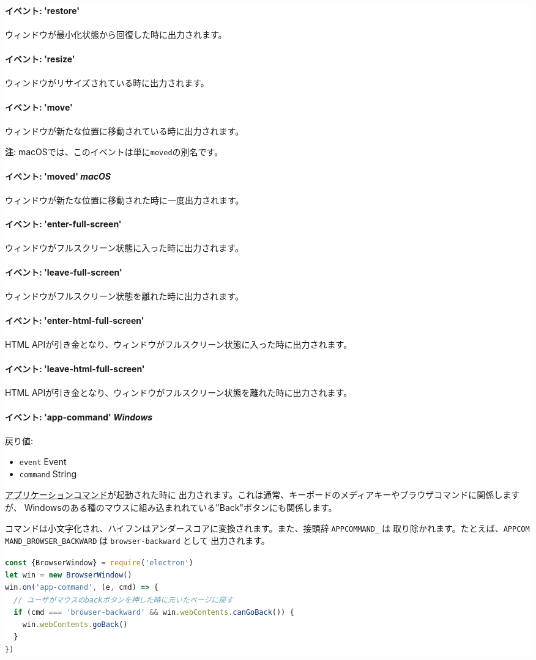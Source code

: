 #### イベント: 'restore'

ウィンドウが最小化状態から回復した時に出力されます。

#### イベント: 'resize'

ウィンドウがリサイズされている時に出力されます。

#### イベント: 'move'

ウィンドウが新たな位置に移動されている時に出力されます。

__注__: macOSでは、このイベントは単に`moved`の別名です。

#### イベント: 'moved' _macOS_

ウィンドウが新たな位置に移動された時に一度出力されます。

#### イベント: 'enter-full-screen'

ウィンドウがフルスクリーン状態に入った時に出力されます。

#### イベント: 'leave-full-screen'

ウィンドウがフルスクリーン状態を離れた時に出力されます。

#### イベント: 'enter-html-full-screen'

HTML APIが引き金となり、ウィンドウがフルスクリーン状態に入った時に出力されます。

#### イベント: 'leave-html-full-screen'

HTML APIが引き金となり、ウィンドウがフルスクリーン状態を離れた時に出力されます。

#### イベント: 'app-command' _Windows_

戻り値:

* `event` Event
* `command` String

[アプリケーションコマンド](https://msdn.microsoft.com/en-us/library/windows/desktop/ms646275(v=vs.85).aspx)が起動された時に
出力されます。これは通常、キーボードのメディアキーやブラウザコマンドに関係しますが、
Windowsのある種のマウスに組み込まれれている"Back"ボタンにも関係します。

コマンドは小文字化され、ハイフンはアンダースコアに変換されます。また、接頭辞 `APPCOMMAND_` は
取り除かれます。たとえば、`APPCOMMAND_BROWSER_BACKWARD` は `browser-backward` として
出力されます。

```javascript
const {BrowserWindow} = require('electron')
let win = new BrowserWindow()
win.on('app-command', (e, cmd) => {
  // ユーザがマウスのbackボタンを押した時に元いたページに戻す
  if (cmd === 'browser-backward' && win.webContents.canGoBack()) {
    win.webContents.goBack()
  }
})
```
